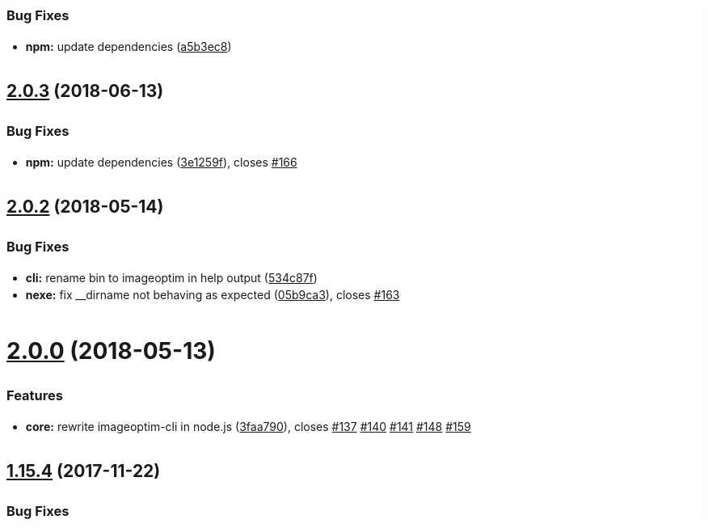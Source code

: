 
### Bug Fixes

* **npm:** update dependencies ([a5b3ec8](https://github.com/JamieMason/ImageOptim-CLI/commit/a5b3ec820b2b6dff4ba20f3823b98ddee1ed6b5b))



## [2.0.3](https://github.com/JamieMason/ImageOptim-CLI/compare/2.0.2...2.0.3) (2018-06-13)


### Bug Fixes

* **npm:** update dependencies ([3e1259f](https://github.com/JamieMason/ImageOptim-CLI/commit/3e1259ff0bfe192739468cc92b0e321377f1e78f)), closes [#166](https://github.com/JamieMason/ImageOptim-CLI/issues/166)



## [2.0.2](https://github.com/JamieMason/ImageOptim-CLI/compare/2.0.0...2.0.2) (2018-05-14)


### Bug Fixes

* **cli:** rename bin to imageoptim in help output ([534c87f](https://github.com/JamieMason/ImageOptim-CLI/commit/534c87f66c71cc2173d3456e4e9a017a0bde1954))
* **nexe:** fix __dirname not behaving as expected ([05b9ca3](https://github.com/JamieMason/ImageOptim-CLI/commit/05b9ca39b17cf96016aecce4c0068463923f7b38)), closes [#163](https://github.com/JamieMason/ImageOptim-CLI/issues/163)



# [2.0.0](https://github.com/JamieMason/ImageOptim-CLI/compare/1.15.4...2.0.0) (2018-05-13)


### Features

* **core:** rewrite imageoptim-cli in node.js ([3faa790](https://github.com/JamieMason/ImageOptim-CLI/commit/3faa790f9088e5988eccb897a67111dd54d4f57d)), closes [#137](https://github.com/JamieMason/ImageOptim-CLI/issues/137) [#140](https://github.com/JamieMason/ImageOptim-CLI/issues/140) [#141](https://github.com/JamieMason/ImageOptim-CLI/issues/141) [#148](https://github.com/JamieMason/ImageOptim-CLI/issues/148) [#159](https://github.com/JamieMason/ImageOptim-CLI/issues/159)



## [1.15.4](https://github.com/JamieMason/ImageOptim-CLI/compare/1.15.3...1.15.4) (2017-11-22)


### Bug Fixes
